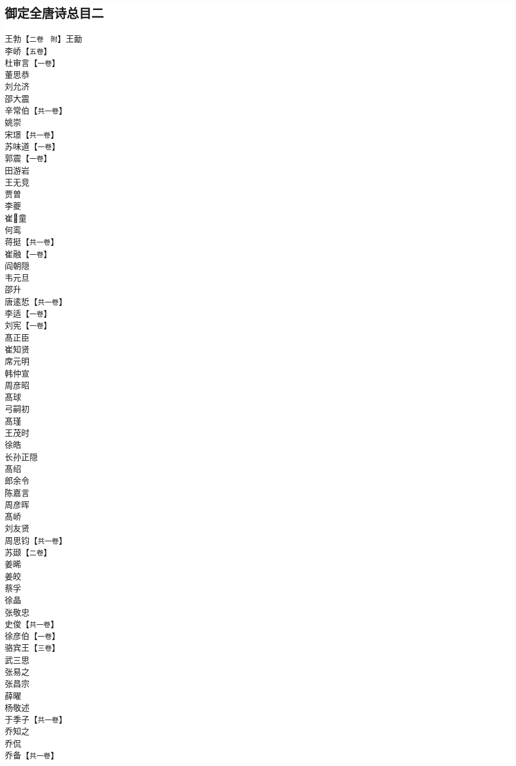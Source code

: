 ## 御定全唐诗总目二  

王勃【`二卷　附`】王勔  
李峤【`五卷`】  
杜审言【`一卷`】  
董思恭  
刘允济  
邵大震  
辛常伯【`共一卷`】  
姚崇  
宋璟【`共一卷`】  
苏味道【`一卷`】  
郭震【`一卷`】  
田游岩  
王无竞  
贾曽  
李夔  
崔童  
何鸾  
蒋挺【`共一卷`】  
崔融【`一卷`】  
阎朝隠  
韦元旦  
邵升  
唐逺悊【`共一卷`】  
李适【`一卷`】  
刘宪【`一卷`】  
髙正臣  
崔知贤  
席元明  
韩仲宣  
周彦昭  
髙球  
弓嗣初  
髙瑾  
王茂时  
徐皓  
长孙正隠  
髙绍  
郎余令  
陈嘉言  
周彦晖  
髙峤  
刘友贤  
周思钧【`共一卷`】  
苏颋【`二卷`】  
姜晞  
姜皎  
蔡孚  
徐晶  
张敬忠  
史俊【`共一卷`】  
徐彦伯【`一卷`】  
骆宾王【`三卷`】  
武三思  
张易之  
张昌宗  
薛曜  
杨敬述  
于季子【`共一卷`】  
乔知之  
乔侃  
乔备【`共一卷`】  